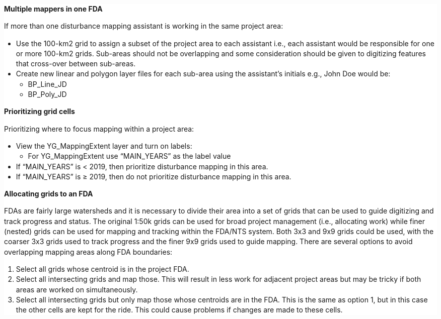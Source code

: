**Multiple mappers in one FDA**

If more than one disturbance mapping assistant is working in the same project area:

* Use the 100-km2 grid to assign a subset of the project area to each assistant i.e., each assistant would be responsible for one or more 100-km2 grids. Sub-areas should not be overlapping and some consideration should be given to digitizing features that cross-over between sub-areas.  
* Create new linear and polygon layer files for each sub-area using the assistant’s initials e.g., John Doe would be:  
  * BP\_Line\_JD  
  * BP\_Poly\_JD

**Prioritizing grid cells**

Prioritizing where to focus  mapping within a project area:

* View the YG\_MappingExtent layer and turn on labels:  
  * For YG\_MappingExtent use “MAIN\_YEARS” as the label value  
* If “MAIN\_YEARS” is \< 2019, then prioritize disturbance mapping in this area.  
* If “MAIN\_YEARS” is ≥ 2019, then do not prioritize disturbance mapping in this area.

**Allocating grids to an FDA**

FDAs are fairly large watersheds and it is necessary to divide their area into a set of grids that can be used to guide digitizing and track progress and status. The original 1:50k grids can be used for broad project management (i.e., allocating work) while finer (nested) grids can be used for mapping and tracking within the FDA/NTS system. Both 3x3 and 9x9 grids could be used, with the coarser 3x3 grids used to track progress and the finer 9x9 grids used to guide mapping. There are several options to avoid overlapping mapping areas along FDA boundaries:

1. Select all grids whose centroid is in the project FDA.  
2. Select all intersecting grids and map those. This will result in less work for adjacent project areas but may be tricky if both areas are worked on simultaneously.  
3. Select all intersecting grids but only map those whose centroids are in the FDA. This is the same as option 1, but in this case the other cells are kept for the ride. This could cause problems if changes are made to these cells.
